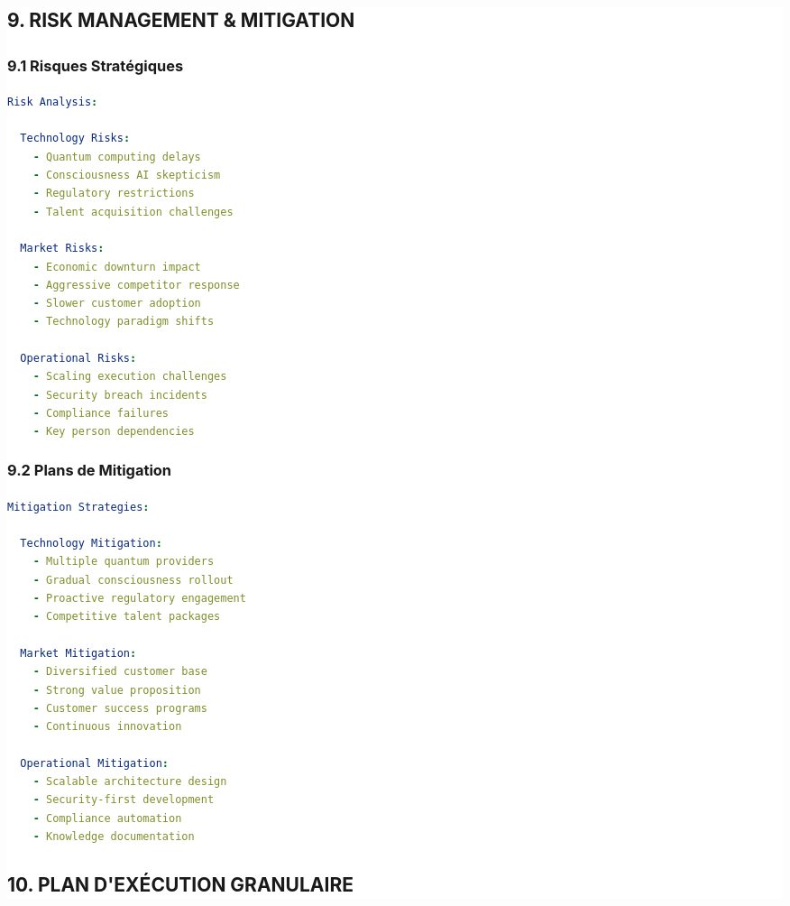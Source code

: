 ## 9. RISK MANAGEMENT & MITIGATION

### 9.1 Risques Stratégiques
```yaml
Risk Analysis:
  
  Technology Risks:
    - Quantum computing delays
    - Consciousness AI skepticism
    - Regulatory restrictions
    - Talent acquisition challenges
    
  Market Risks:
    - Economic downturn impact
    - Aggressive competitor response
    - Slower customer adoption
    - Technology paradigm shifts
    
  Operational Risks:
    - Scaling execution challenges
    - Security breach incidents
    - Compliance failures
    - Key person dependencies
```

### 9.2 Plans de Mitigation
```yaml
Mitigation Strategies:
  
  Technology Mitigation:
    - Multiple quantum providers
    - Gradual consciousness rollout
    - Proactive regulatory engagement
    - Competitive talent packages
    
  Market Mitigation:
    - Diversified customer base
    - Strong value proposition
    - Customer success programs
    - Continuous innovation
    
  Operational Mitigation:
    - Scalable architecture design
    - Security-first development
    - Compliance automation
    - Knowledge documentation
```

## 10. PLAN D'EXÉCUTION GRANULAIRE
